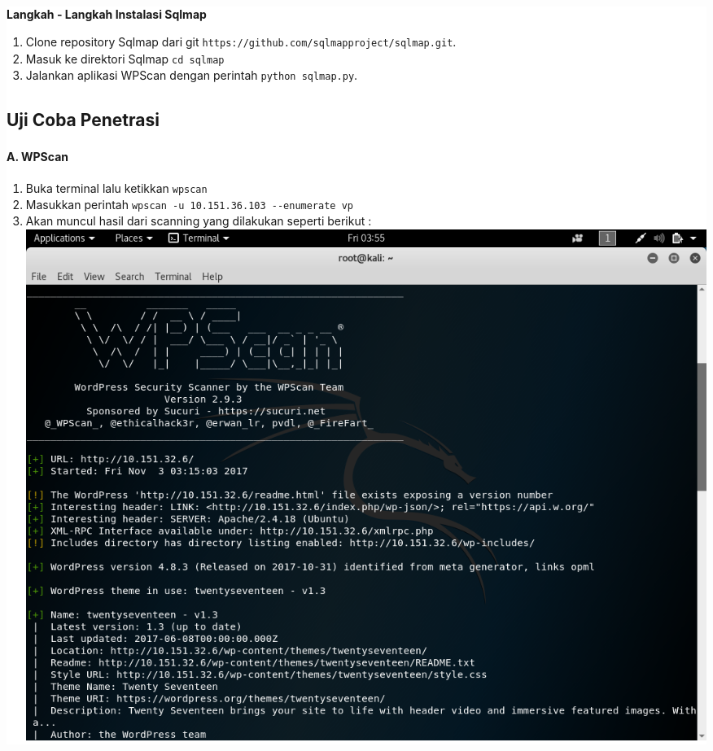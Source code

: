 **Langkah - Langkah Instalasi Sqlmap**
1. Clone repository Sqlmap dari git `https://github.com/sqlmapproject/sqlmap.git`.
2. Masuk ke direktori Sqlmap `cd sqlmap`
3. Jalankan aplikasi WPScan dengan perintah `python sqlmap.py`.


Uji Coba Penetrasi <a name="uji"/>
-----------------
#### A. WPScan
1. Buka terminal lalu ketikkan `wpscan`
2. Masukkan perintah `wpscan -u 10.151.36.103 --enumerate vp`
3. Akan muncul hasil dari scanning yang dilakukan seperti berikut :
![alt text](https://github.com/luqmanahmads/laporan-pksj/blob/master/assets/wpscan.png "Result WPScan")